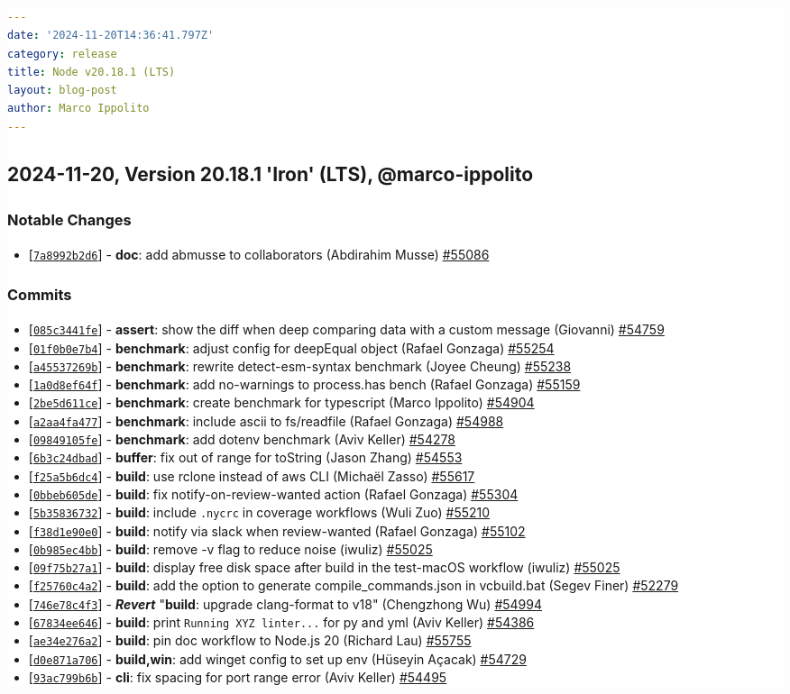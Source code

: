 ```yaml
---
date: '2024-11-20T14:36:41.797Z'
category: release
title: Node v20.18.1 (LTS)
layout: blog-post
author: Marco Ippolito
---
```


## 2024-11-20, Version 20.18.1 'Iron' (LTS), @marco-ippolito

### Notable Changes

- \[[`7a8992b2d6`](https://github.com/nodejs/node/commit/7a8992b2d6)] - **doc**: add abmusse to collaborators (Abdirahim Musse) [#55086](https://github.com/nodejs/node/pull/55086)

### Commits

- \[[`085c3441fe`](https://github.com/nodejs/node/commit/085c3441fe)] - **assert**: show the diff when deep comparing data with a custom message (Giovanni) [#54759](https://github.com/nodejs/node/pull/54759)
- \[[`01f0b0e7b4`](https://github.com/nodejs/node/commit/01f0b0e7b4)] - **benchmark**: adjust config for deepEqual object (Rafael Gonzaga) [#55254](https://github.com/nodejs/node/pull/55254)
- \[[`a45537269b`](https://github.com/nodejs/node/commit/a45537269b)] - **benchmark**: rewrite detect-esm-syntax benchmark (Joyee Cheung) [#55238](https://github.com/nodejs/node/pull/55238)
- \[[`1a0d8ef64f`](https://github.com/nodejs/node/commit/1a0d8ef64f)] - **benchmark**: add no-warnings to process.has bench (Rafael Gonzaga) [#55159](https://github.com/nodejs/node/pull/55159)
- \[[`2be5d611ce`](https://github.com/nodejs/node/commit/2be5d611ce)] - **benchmark**: create benchmark for typescript (Marco Ippolito) [#54904](https://github.com/nodejs/node/pull/54904)
- \[[`a2aa4fa477`](https://github.com/nodejs/node/commit/a2aa4fa477)] - **benchmark**: include ascii to fs/readfile (Rafael Gonzaga) [#54988](https://github.com/nodejs/node/pull/54988)
- \[[`09849105fe`](https://github.com/nodejs/node/commit/09849105fe)] - **benchmark**: add dotenv benchmark (Aviv Keller) [#54278](https://github.com/nodejs/node/pull/54278)
- \[[`6b3c24dbad`](https://github.com/nodejs/node/commit/6b3c24dbad)] - **buffer**: fix out of range for toString (Jason Zhang) [#54553](https://github.com/nodejs/node/pull/54553)
- \[[`f25a5b6dc4`](https://github.com/nodejs/node/commit/f25a5b6dc4)] - **build**: use rclone instead of aws CLI (Michaël Zasso) [#55617](https://github.com/nodejs/node/pull/55617)
- \[[`0bbeb605de`](https://github.com/nodejs/node/commit/0bbeb605de)] - **build**: fix notify-on-review-wanted action (Rafael Gonzaga) [#55304](https://github.com/nodejs/node/pull/55304)
- \[[`5b35836732`](https://github.com/nodejs/node/commit/5b35836732)] - **build**: include `.nycrc` in coverage workflows (Wuli Zuo) [#55210](https://github.com/nodejs/node/pull/55210)
- \[[`f38d1e90e0`](https://github.com/nodejs/node/commit/f38d1e90e0)] - **build**: notify via slack when review-wanted (Rafael Gonzaga) [#55102](https://github.com/nodejs/node/pull/55102)
- \[[`0b985ec4bb`](https://github.com/nodejs/node/commit/0b985ec4bb)] - **build**: remove -v flag to reduce noise (iwuliz) [#55025](https://github.com/nodejs/node/pull/55025)
- \[[`09f75b27a1`](https://github.com/nodejs/node/commit/09f75b27a1)] - **build**: display free disk space after build in the test-macOS workflow (iwuliz) [#55025](https://github.com/nodejs/node/pull/55025)
- \[[`f25760c4a2`](https://github.com/nodejs/node/commit/f25760c4a2)] - **build**: add the option to generate compile_commands.json in vcbuild.bat (Segev Finer) [#52279](https://github.com/nodejs/node/pull/52279)
- \[[`746e78c4f3`](https://github.com/nodejs/node/commit/746e78c4f3)] - _**Revert**_ "**build**: upgrade clang-format to v18" (Chengzhong Wu) [#54994](https://github.com/nodejs/node/pull/54994)
- \[[`67834ee646`](https://github.com/nodejs/node/commit/67834ee646)] - **build**: print `Running XYZ linter...` for py and yml (Aviv Keller) [#54386](https://github.com/nodejs/node/pull/54386)
- \[[`ae34e276a2`](https://github.com/nodejs/node/commit/ae34e276a2)] - **build**: pin doc workflow to Node.js 20 (Richard Lau) [#55755](https://github.com/nodejs/node/pull/55755)
- \[[`d0e871a706`](https://github.com/nodejs/node/commit/d0e871a706)] - **build,win**: add winget config to set up env (Hüseyin Açacak) [#54729](https://github.com/nodejs/node/pull/54729)
- \[[`93ac799b6b`](https://github.com/nodejs/node/commit/93ac799b6b)] - **cli**: fix spacing for port range error (Aviv Keller) [#54495](https://github.com/nodejs/node/pull/54495)